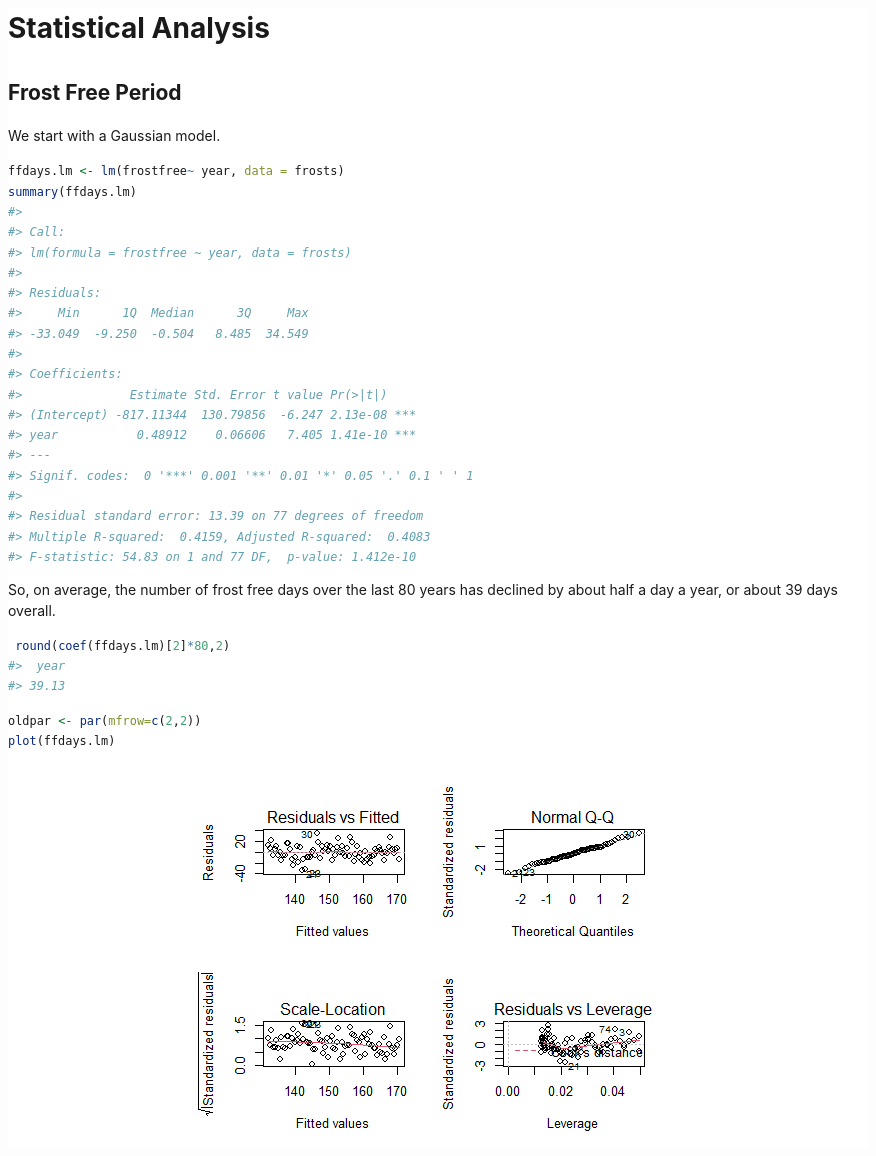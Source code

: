 # Statistical Analysis

## Frost Free Period

We start with a Gaussian model.

``` r
ffdays.lm <- lm(frostfree~ year, data = frosts)
summary(ffdays.lm)
#> 
#> Call:
#> lm(formula = frostfree ~ year, data = frosts)
#> 
#> Residuals:
#>     Min      1Q  Median      3Q     Max 
#> -33.049  -9.250  -0.504   8.485  34.549 
#> 
#> Coefficients:
#>               Estimate Std. Error t value Pr(>|t|)    
#> (Intercept) -817.11344  130.79856  -6.247 2.13e-08 ***
#> year           0.48912    0.06606   7.405 1.41e-10 ***
#> ---
#> Signif. codes:  0 '***' 0.001 '**' 0.01 '*' 0.05 '.' 0.1 ' ' 1
#> 
#> Residual standard error: 13.39 on 77 degrees of freedom
#> Multiple R-squared:  0.4159, Adjusted R-squared:  0.4083 
#> F-statistic: 54.83 on 1 and 77 DF,  p-value: 1.412e-10
```

So, on average, the number of frost free days over the last 80 years has
declined by about half a day a year, or about 39 days overall.

``` r
 round(coef(ffdays.lm)[2]*80,2)
#>  year 
#> 39.13
```

``` r
oldpar <- par(mfrow=c(2,2))
plot(ffdays.lm)
```

<img src="Analysis_of_length_of_growing_season_files/figure-gfm/unnamed-chunk-6-1.png" style="display: block; margin: auto;" />
